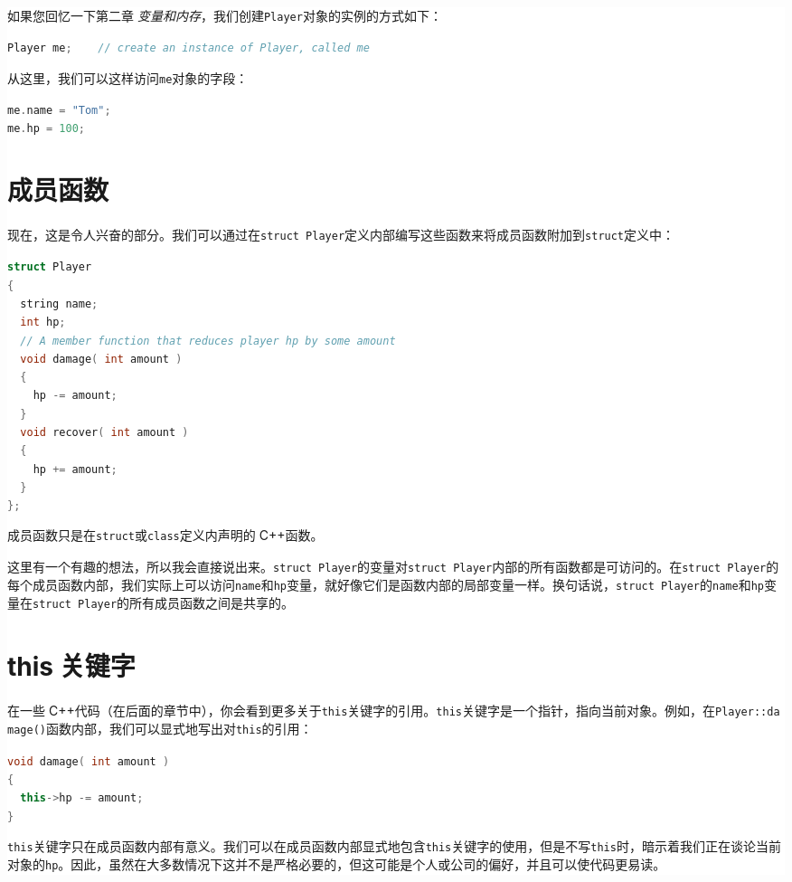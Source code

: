 如果您回忆一下第二章 *变量和内存*，我们创建`Player`对象的实例的方式如下：

```cpp
Player me;    // create an instance of Player, called me 
```

从这里，我们可以这样访问`me`对象的字段：

```cpp
me.name = "Tom"; 
me.hp = 100; 
```

# 成员函数

现在，这是令人兴奋的部分。我们可以通过在`struct Player`定义内部编写这些函数来将成员函数附加到`struct`定义中：

```cpp
struct Player 
{ 
  string name; 
  int hp; 
  // A member function that reduces player hp by some amount 
  void damage( int amount )      
  { 
    hp -= amount; 
  } 
  void recover( int amount ) 
  { 
    hp += amount; 
  } 
}; 
```

成员函数只是在`struct`或`class`定义内声明的 C++函数。

这里有一个有趣的想法，所以我会直接说出来。`struct Player`的变量对`struct Player`内部的所有函数都是可访问的。在`struct Player`的每个成员函数内部，我们实际上可以访问`name`和`hp`变量，就好像它们是函数内部的局部变量一样。换句话说，`struct Player`的`name`和`hp`变量在`struct Player`的所有成员函数之间是共享的。

# this 关键字

在一些 C++代码（在后面的章节中），你会看到更多关于`this`关键字的引用。`this`关键字是一个指针，指向当前对象。例如，在`Player::damage()`函数内部，我们可以显式地写出对`this`的引用：

```cpp
void damage( int amount ) 
{ 
  this->hp -= amount; 
} 
```

`this`关键字只在成员函数内部有意义。我们可以在成员函数内部显式地包含`this`关键字的使用，但是不写`this`时，暗示着我们正在谈论当前对象的`hp`。因此，虽然在大多数情况下这并不是严格必要的，但这可能是个人或公司的偏好，并且可以使代码更易读。
